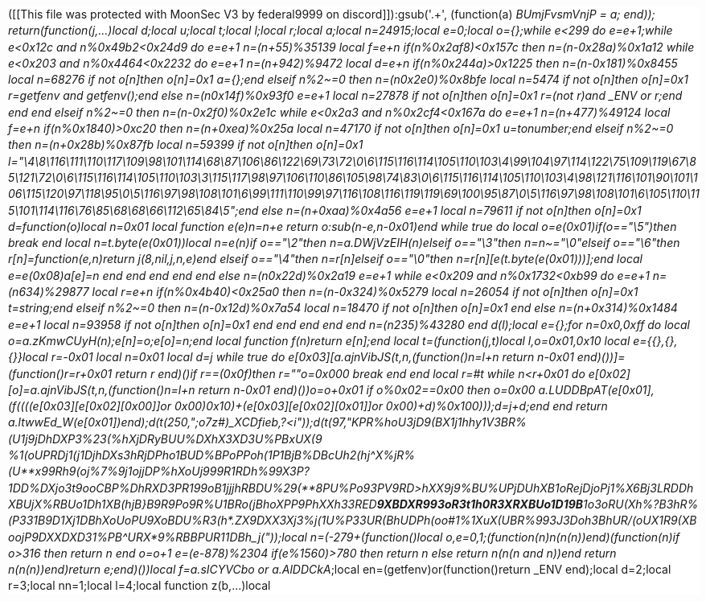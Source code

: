 ([[This file was protected with MoonSec V3 by federal9999 on discord]]):gsub('.+', (function(a) _BUmjFvsmVnjP = a; end)); return(function(j,...)local d;local u;local t;local l;local r;local a;local n=24915;local e=0;local o={};while e<299 do e=e+1;while e<0x12c and n%0x49b2<0x24d9 do e=e+1 n=(n+55)%35139 local f=e+n if(n%0x2af8)<0x157c then n=(n-0x28a)%0x1a12 while e<0x203 and n%0x4464<0x2232 do e=e+1 n=(n+942)%9472 local d=e+n if(n%0x244a)>0x1225 then n=(n-0x181)%0x8455 local n=68276 if not o[n]then o[n]=0x1 a={};end elseif n%2~=0 then n=(n*0x2e0)%0x8bfe local n=5474 if not o[n]then o[n]=0x1 r=getfenv and getfenv();end else n=(n*0x14f)%0x93f0 e=e+1 local n=27878 if not o[n]then o[n]=0x1 r=(not r)and _ENV or r;end end end elseif n%2~=0 then n=(n-0x2f0)%0x2e1c while e<0x2a3 and n%0x2cf4<0x167a do e=e+1 n=(n+477)%49124 local f=e+n if(n%0x1840)>0xc20 then n=(n+0xea)%0x25a local n=47170 if not o[n]then o[n]=0x1 u=tonumber;end elseif n%2~=0 then n=(n+0x28b)%0x87fb local n=59399 if not o[n]then o[n]=0x1 l="\4\8\116\111\110\117\109\98\101\114\68\87\106\86\122\69\73\72\0\6\115\116\114\105\110\103\4\99\104\97\114\122\75\109\119\67\85\121\72\0\6\115\116\114\105\110\103\3\115\117\98\97\106\110\86\105\98\74\83\0\6\115\116\114\105\110\103\4\98\121\116\101\90\101\106\115\120\97\118\95\0\5\116\97\98\108\101\6\99\111\110\99\97\116\108\116\119\119\69\100\95\87\0\5\116\97\98\108\101\6\105\110\115\101\114\116\76\85\68\68\66\112\65\84\5";end else n=(n+0xaa)%0x4a56 e=e+1 local n=79611 if not o[n]then o[n]=0x1 d=function(o)local n=0x01 local function e(e)n=n+e return o:sub(n-e,n-0x01)end while true do local o=e(0x01)if(o=="\5")then break end local n=t.byte(e(0x01))local n=e(n)if o=="\2"then n=a.DWjVzEIH(n)elseif o=="\3"then n=n~="\0"elseif o=="\6"then r[n]=function(e,n)return j(8,nil,j,n,e)end elseif o=="\4"then n=r[n]elseif o=="\0"then n=r[n][e(t.byte(e(0x01)))];end local e=e(0x08)a[e]=n end end end end end else n=(n*0x22d)%0x2a19 e=e+1 while e<0x209 and n%0x1732<0xb99 do e=e+1 n=(n*634)%29877 local r=e+n if(n%0x4b40)<0x25a0 then n=(n-0x324)%0x5279 local n=26054 if not o[n]then o[n]=0x1 t=string;end elseif n%2~=0 then n=(n-0x12d)%0x7a54 local n=18470 if not o[n]then o[n]=0x1 end else n=(n+0x314)%0x1484 e=e+1 local n=93958 if not o[n]then o[n]=0x1 end end end end end n=(n*235)%43280 end d(l);local e={};for n=0x0,0xff do local o=a.zKmwCUyH(n);e[n]=o;e[o]=n;end local function f(n)return e[n];end local t=(function(j,t)local l,o=0x01,0x10 local e={{},{},{}}local r=-0x01 local n=0x01 local d=j while true do e[0x03][a.ajnVibJS(t,n,(function()n=l+n return n-0x01 end)())]=(function()r=r+0x01 return r end)()if r==(0x0f)then r=""o=0x000 break end end local r=#t while n<r+0x01 do e[0x02][o]=a.ajnVibJS(t,n,(function()n=l+n return n-0x01 end)())o=o+0x01 if o%0x02==0x00 then o=0x00 a.LUDDBpAT(e[0x01],(f((((e[0x03][e[0x02][0x00]]or 0x00)*0x10)+(e[0x03][e[0x02][0x01]]or 0x00)+d)%0x100)));d=j+d;end end return a.ltwwEd_W(e[0x01])end);d(t(250,";o7z#)_XCDfieb,?<i"));d(t(97,"KPR%h*oU3jD9(BX1j1hh*y1V3BR%(U*1j9jDhDXP3%23(%h*X*jDRyBUU%DXhX*3XD3U%PBxU*X(9 %1(oUPR*Dj1(j1DjhDXs3hRjDPho1BUD%*BPoPPoh(1P1BjB%DBcUh2(hj*^X%j*R%(U**x99Rh9(oj%7%9j1ojjDP%hXoUj9*99*R1RDh%99X3P?1DD%DXjo3t9ooCBP%Dh*RXD3PR199oB1jjjhRBDU%2*9(**8PU%Po93PV9RD>hXX9j9%*BU%UPjDUhXB1oRejDjoPj1%X*6Bj3LRDD*hXBUjX%RB*Uo1Dh1XB(hjB}B9R*9Po9R%U1BRo(jBhoXPP9PhXXh33RED**9XBDXR993o*R3*t1h0R3XRXBUo1D19B**1o3oRU(Xh%?B3hR%(P331B9D1Xj1DBh*XoUoPU9Xo*BDU%R3(h*.ZX9DXX3Xj3%j(1U%P33UR(BhUDPh(*oo#1%1XuX(UBR%99*3J3Doh3BhUR/*(o*UX1R9(XBoojP9DXXDXD31%PB^URX*9%RBBPUR11DBh_j("));local n=(-279+(function()local o,e=0,1;(function(n)n(n(n))end)(function(n)if o>316 then return n end o=o+1 e=(e-878)%2304 if(e%1560)>780 then return n else return n(n(n and n))end return n(n(n))end)return e;end)())local f=a.sICYVCbo or a.AlDDCkA_;local en=(getfenv)or(function()return _ENV end);local d=2;local r=3;local nn=1;local l=4;local function z(b,...)local